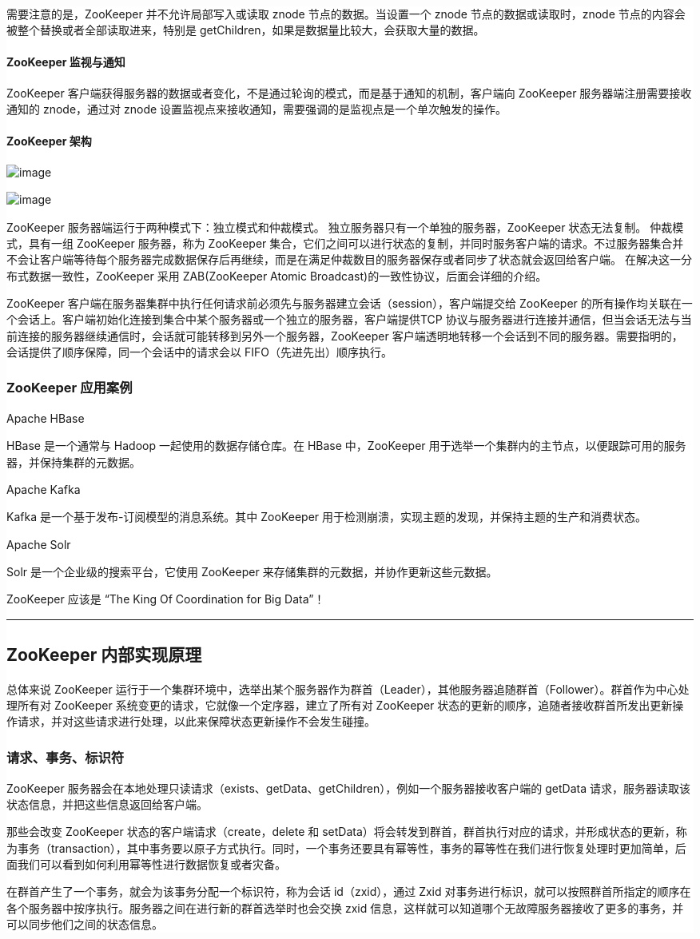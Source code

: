 需要注意的是，ZooKeeper 并不允许局部写入或读取 znode 节点的数据。当设置一个 znode 节点的数据或读取时，znode 节点的内容会被整个替换或者全部读取进来，特别是 getChildren，如果是数据量比较大，会获取大量的数据。

#### ZooKeeper 监视与通知

ZooKeeper 客户端获得服务器的数据或者变化，不是通过轮询的模式，而是基于通知的机制，客户端向 ZooKeeper 服务器端注册需要接收通知的 znode，通过对 znode 设置监视点来接收通知，需要强调的是监视点是一个单次触发的操作。

#### ZooKeeper 架构

![image](https://zookeeper.apache.org/doc/current/images/zkservice.jpg)

![image](https://zookeeper.apache.org/doc/current/images/zkcomponents.jpg)

ZooKeeper 服务器端运行于两种模式下：独立模式和仲裁模式。
独立服务器只有一个单独的服务器，ZooKeeper 状态无法复制。
仲裁模式，具有一组 ZooKeeper 服务器，称为 ZooKeeper 集合，它们之间可以进行状态的复制，并同时服务客户端的请求。不过服务器集合并不会让客户端等待每个服务器完成数据保存后再继续，而是在满足仲裁数目的服务器保存或者同步了状态就会返回给客户端。
在解决这一分布式数据一致性，ZooKeeper 采用 ZAB(ZooKeeper Atomic Broadcast)的一致性协议，后面会详细的介绍。

ZooKeeper 客户端在服务器集群中执行任何请求前必须先与服务器建立会话（session），客户端提交给 ZooKeeper 的所有操作均关联在一个会话上。客户端初始化连接到集合中某个服务器或一个独立的服务器，客户端提供TCP 协议与服务器进行连接并通信，但当会话无法与当前连接的服务器继续通信时，会话就可能转移到另外一个服务器，ZooKeeper 客户端透明地转移一个会话到不同的服务器。需要指明的，会话提供了顺序保障，同一个会话中的请求会以 FIFO（先进先出）顺序执行。

### ZooKeeper 应用案例

Apache HBase

HBase 是一个通常与 Hadoop 一起使用的数据存储仓库。在 HBase 中，ZooKeeper 用于选举一个集群内的主节点，以便跟踪可用的服务器，并保持集群的元数据。

Apache Kafka

Kafka 是一个基于发布-订阅模型的消息系统。其中 ZooKeeper 用于检测崩溃，实现主题的发现，并保持主题的生产和消费状态。

Apache Solr

Solr 是一个企业级的搜索平台，它使用 ZooKeeper 来存储集群的元数据，并协作更新这些元数据。


ZooKeeper 应该是 “The King Of Coordination for Big Data”！

------

## ZooKeeper 内部实现原理
总体来说 ZooKeeper 运行于一个集群环境中，选举出某个服务器作为群首（Leader），其他服务器追随群首（Follower）。群首作为中心处理所有对 ZooKeeper 系统变更的请求，它就像一个定序器，建立了所有对 ZooKeeper 状态的更新的顺序，追随者接收群首所发出更新操作请求，并对这些请求进行处理，以此来保障状态更新操作不会发生碰撞。

### 请求、事务、标识符

ZooKeeper 服务器会在本地处理只读请求（exists、getData、getChildren），例如一个服务器接收客户端的 getData 请求，服务器读取该状态信息，并把这些信息返回给客户端。

那些会改变 ZooKeeper 状态的客户端请求（create，delete 和 setData）将会转发到群首，群首执行对应的请求，并形成状态的更新，称为事务（transaction），其中事务要以原子方式执行。同时，一个事务还要具有幂等性，事务的幂等性在我们进行恢复处理时更加简单，后面我们可以看到如何利用幂等性进行数据恢复或者灾备。

在群首产生了一个事务，就会为该事务分配一个标识符，称为会话 id（zxid），通过 Zxid 对事务进行标识，就可以按照群首所指定的顺序在各个服务器中按序执行。服务器之间在进行新的群首选举时也会交换 zxid 信息，这样就可以知道哪个无故障服务器接收了更多的事务，并可以同步他们之间的状态信息。
